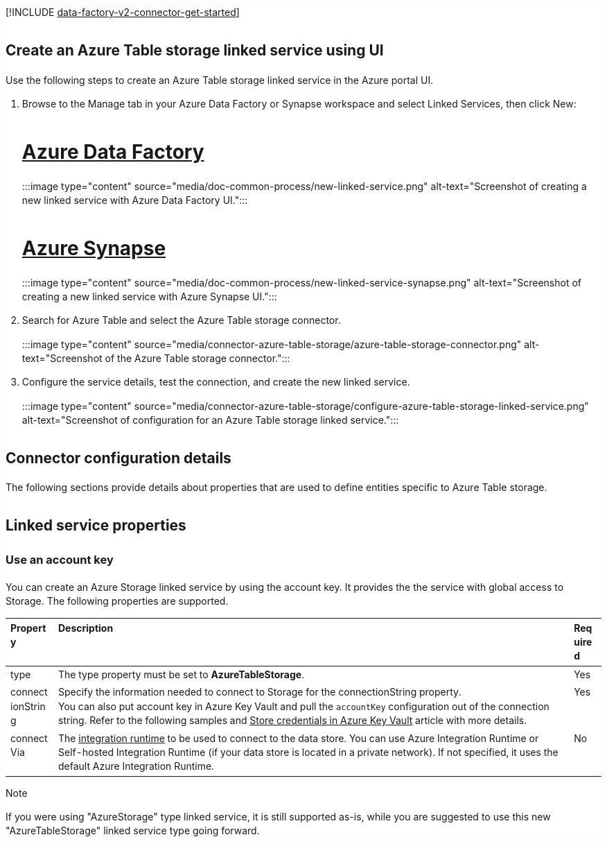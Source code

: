 [!INCLUDE [data-factory-v2-connector-get-started](includes/data-factory-v2-connector-get-started.md)]

## Create an Azure Table storage linked service using UI

Use the following steps to create an Azure Table storage linked service in the Azure portal UI.

1. Browse to the Manage tab in your Azure Data Factory or Synapse workspace and select Linked Services, then click New:

    # [Azure Data Factory](#tab/data-factory)

    :::image type="content" source="media/doc-common-process/new-linked-service.png" alt-text="Screenshot of creating a new linked service with Azure Data Factory UI.":::

    # [Azure Synapse](#tab/synapse-analytics)

    :::image type="content" source="media/doc-common-process/new-linked-service-synapse.png" alt-text="Screenshot of creating a new linked service with Azure Synapse UI.":::

2. Search for Azure Table and select the Azure Table storage connector.

    :::image type="content" source="media/connector-azure-table-storage/azure-table-storage-connector.png" alt-text="Screenshot of the Azure Table storage connector.":::    

1. Configure the service details, test the connection, and create the new linked service.

    :::image type="content" source="media/connector-azure-table-storage/configure-azure-table-storage-linked-service.png" alt-text="Screenshot of configuration for an Azure Table storage linked service.":::

## Connector configuration details

The following sections provide details about properties that are used to define entities specific to Azure Table storage.

## Linked service properties

### Use an account key

You can create an Azure Storage linked service by using the account key. It provides the the service with global access to Storage. The following properties are supported.

| Property | Description | Required |
|:--- |:--- |:--- |
| type | The type property must be set to **AzureTableStorage**. |Yes |
| connectionString | Specify the information needed to connect to Storage for the connectionString property. <br/>You can also put account key in Azure Key Vault and pull the `accountKey` configuration out of the connection string. Refer to the following samples and [Store credentials in Azure Key Vault](store-credentials-in-key-vault.md) article with more details. |Yes |
| connectVia | The [integration runtime](concepts-integration-runtime.md) to be used to connect to the data store. You can use Azure Integration Runtime or Self-hosted Integration Runtime (if your data store is located in a private network). If not specified, it uses the default Azure Integration Runtime. |No |

>[!NOTE]
>If you were using "AzureStorage" type linked service, it is still supported as-is, while you are suggested to use this new "AzureTableStorage" linked service type going forward.
